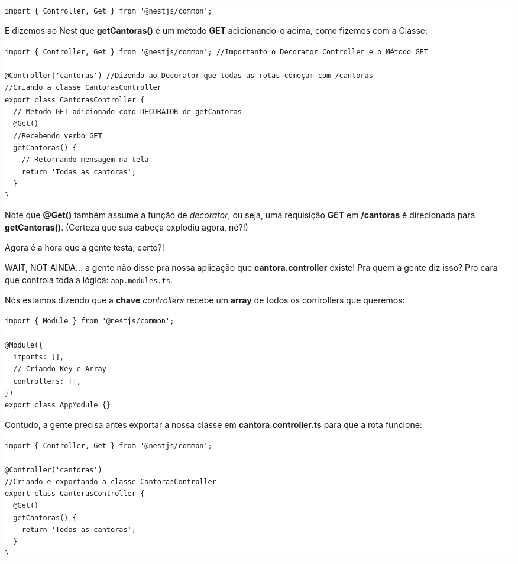 ```
import { Controller, Get } from '@nestjs/common';
```

E dizemos ao Nest que **getCantoras()** é um método **GET** adicionando-o acima, como fizemos com a Classe:

```
import { Controller, Get } from '@nestjs/common'; //Importanto o Decorator Controller e o Método GET

@Controller('cantoras') //Dizendo ao Decorator que todas as rotas começam com /cantoras
//Criando a classe CantorasController
export class CantorasController {
  // Método GET adicionado como DECORATOR de getCantoras
  @Get()
  //Recebendo verbo GET
  getCantoras() {
    // Retornando mensagem na tela
    return 'Todas as cantoras';
  }
}

```

Note que **@Get()** também assume a função de _decorator_, ou seja, uma requisição **GET** em **/cantoras** é direcionada para **getCantoras()**. (Certeza que sua cabeça explodiu agora, né?!)

Agora é a hora que a gente testa, certo?!

WAIT, NOT AINDA... a gente não disse pra nossa aplicação que **cantora.controller** existe! Pra quem a gente diz isso? Pro cara que controla toda a lógica: `app.modules.ts`. 

Nós estamos dizendo que a **chave** _controllers_ recebe um **array** de todos os controllers que queremos:

```
import { Module } from '@nestjs/common';

@Module({
  imports: [],
  // Criando Key e Array
  controllers: [],
})
export class AppModule {}

```

Contudo, a gente precisa antes exportar a nossa classe em **cantora.controller.ts** para que a rota funcione:

```
import { Controller, Get } from '@nestjs/common';

@Controller('cantoras')
//Criando e exportando a classe CantorasController
export class CantorasController {
  @Get()
  getCantoras() {
    return 'Todas as cantoras';
  }
}

```
